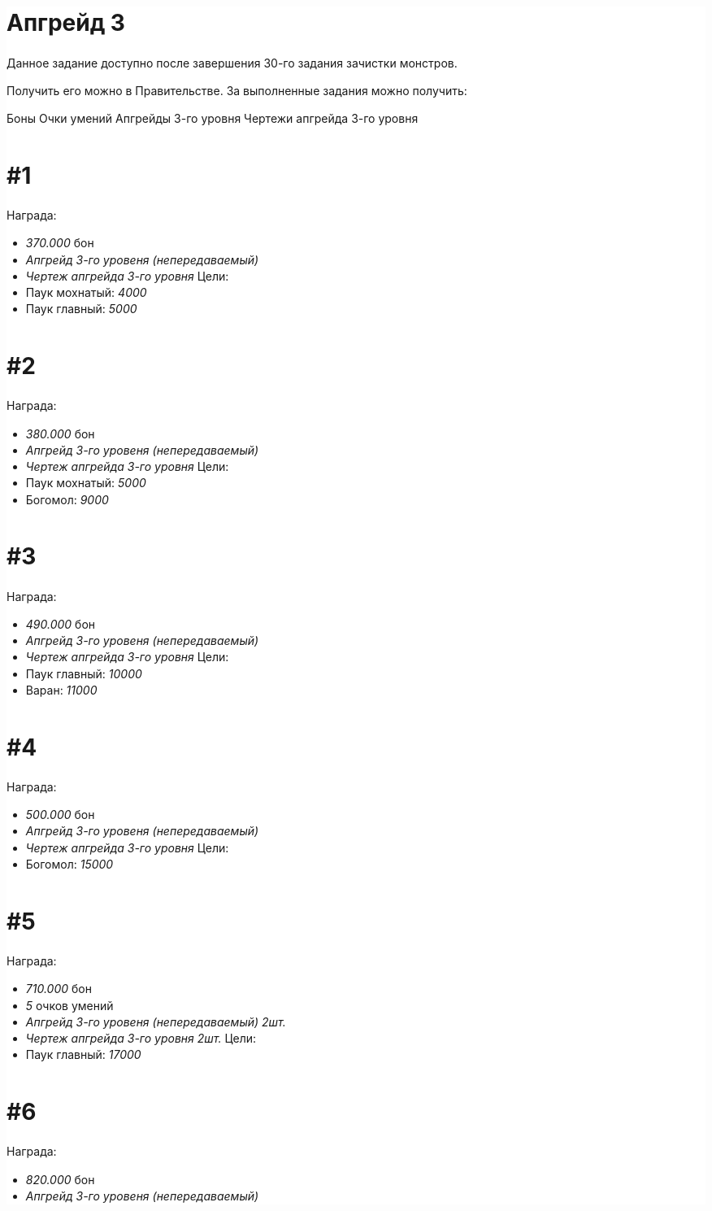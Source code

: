 # Апгрейд 3
Данное задание доступно после завершения 30-го задания зачистки монстров.

Получить его можно в Правительстве.
За выполненные задания можно получить:

Боны
Очки умений
Апгрейды 3-го уровня
Чертежи апгрейда 3-го уровня

# #1
Награда:
- *370.000* бон
- *Апгрейд 3-го уровеня (непередаваемый)*
- *Чертеж апгрейда 3-го уровня*
Цели:
- Паук мохнатый: *4000*
- Паук главный: *5000*
# #2
Награда:
- *380.000* бон
- *Апгрейд 3-го уровеня (непередаваемый)*
- *Чертеж апгрейда 3-го уровня*
Цели:
- Паук мохнатый: *5000*
- Богомол: *9000*
# #3
Награда:
- *490.000* бон
- *Апгрейд 3-го уровеня (непередаваемый)*
- *Чертеж апгрейда 3-го уровня*
Цели:
- Паук главный: *10000*
- Варан: *11000*
# #4
Награда:
- *500.000* бон
- *Апгрейд 3-го уровеня (непередаваемый)*
- *Чертеж апгрейда 3-го уровня*
Цели:
- Богомол: *15000*
# #5
Награда:
- *710.000* бон
- *5* очков умений
- *Апгрейд 3-го уровеня (непередаваемый) 2шт.*
- *Чертеж апгрейда 3-го уровня 2шт.*
Цели:
- Паук главный: *17000*
# #6
Награда:
- *820.000* бон
- *Апгрейд 3-го уровеня (непередаваемый)*